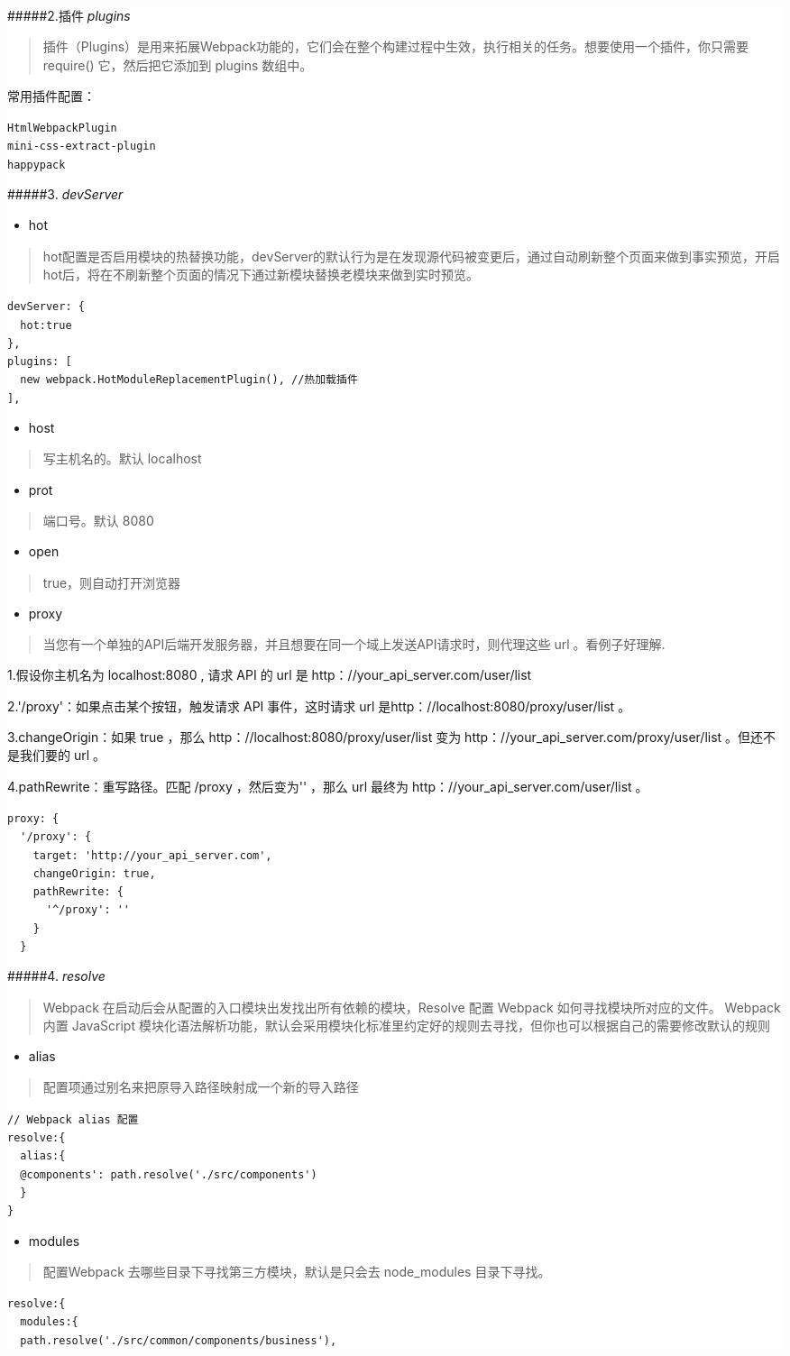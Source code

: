 #####2.插件 _plugins_
>插件（Plugins）是用来拓展Webpack功能的，它们会在整个构建过程中生效，执行相关的任务。想要使用一个插件，你只需要 require() 它，然后把它添加到 plugins 数组中。

常用插件配置：
```
HtmlWebpackPlugin
mini-css-extract-plugin
happypack
```
#####3. _devServer_
- hot

>hot配置是否启用模块的热替换功能，devServer的默认行为是在发现源代码被变更后，通过自动刷新整个页面来做到事实预览，开启hot后，将在不刷新整个页面的情况下通过新模块替换老模块来做到实时预览。
```
devServer: {
  hot:true
},
plugins: [
  new webpack.HotModuleReplacementPlugin(), //热加载插件
],
```
- host
>写主机名的。默认 localhost
- prot
>端口号。默认 8080
- open
>true，则自动打开浏览器
- proxy
>当您有一个单独的API后端开发服务器，并且想要在同一个域上发送API请求时，则代理这些 url 。看例子好理解.

1.假设你主机名为 localhost:8080 , 请求 API 的 url 是 http：//your_api_server.com/user/list

2.'/proxy'：如果点击某个按钮，触发请求 API 事件，这时请求 url 是http：//localhost:8080/proxy/user/list 。

3.changeOrigin：如果 true ，那么 http：//localhost:8080/proxy/user/list 变为 http：//your_api_server.com/proxy/user/list 。但还不是我们要的 url 。

4.pathRewrite：重写路径。匹配 /proxy ，然后变为'' ，那么 url 最终为 http：//your_api_server.com/user/list 。
```
proxy: {
  '/proxy': {
    target: 'http://your_api_server.com',
    changeOrigin: true,
    pathRewrite: {
      '^/proxy': ''
    }
  }
```
#####4. _resolve_
>Webpack 在启动后会从配置的入口模块出发找出所有依赖的模块，Resolve 配置 Webpack 如何寻找模块所对应的文件。 Webpack 内置 JavaScript 模块化语法解析功能，默认会采用模块化标准里约定好的规则去寻找，但你也可以根据自己的需要修改默认的规则
- alias
>配置项通过别名来把原导入路径映射成一个新的导入路径
```
// Webpack alias 配置
resolve:{
  alias:{
  @components': path.resolve('./src/components')
  }
}
```
- modules
>配置Webpack 去哪些目录下寻找第三方模块，默认是只会去  node_modules  目录下寻找。
```
resolve:{
  modules:{
  path.resolve('./src/common/components/business'),
```